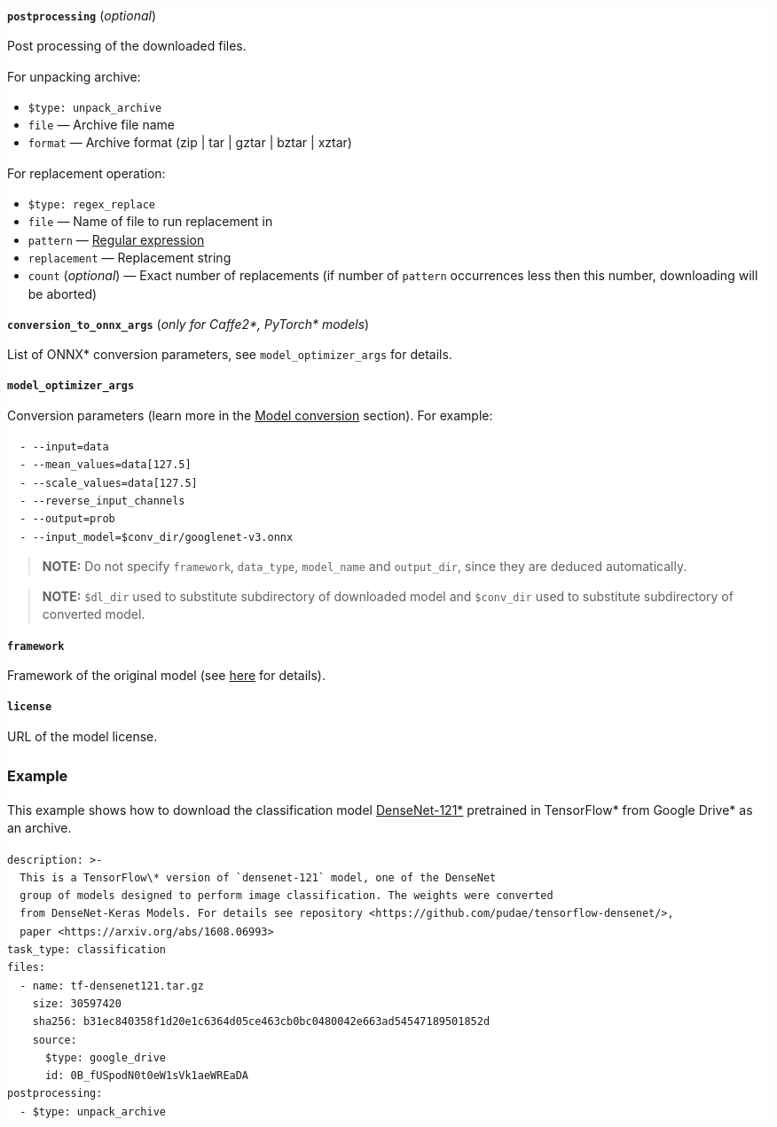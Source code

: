 **`postprocessing`** (*optional*)

Post processing of the downloaded files.

For unpacking archive:
- `$type: unpack_archive`
- `file` — Archive file name
- `format` — Archive format (zip | tar | gztar | bztar | xztar)

For replacement operation:
- `$type: regex_replace`
- `file` — Name of file to run replacement in
- `pattern` — [Regular expression](https://docs.python.org/3/library/re.html)
- `replacement` — Replacement string
- `count` (*optional*)  — Exact number of replacements (if number of `pattern` occurrences less then this number, downloading will be aborted)

**`conversion_to_onnx_args`** (*only for Caffe2\*, PyTorch\* models*)

List of ONNX\* conversion parameters, see `model_optimizer_args` for details.

**`model_optimizer_args`**

Conversion parameters (learn more in the [Model conversion](#model-conversion) section). For example:
```
  - --input=data
  - --mean_values=data[127.5]
  - --scale_values=data[127.5]
  - --reverse_input_channels
  - --output=prob
  - --input_model=$conv_dir/googlenet-v3.onnx
```

> **NOTE:** Do not specify `framework`, `data_type`, `model_name` and `output_dir`, since they are deduced automatically.

> **NOTE:** `$dl_dir` used to substitute subdirectory of downloaded model and `$conv_dir` used to substitute subdirectory of converted model.

**`framework`**

Framework of the original model (see [here](tools/downloader/README.md#model-information-dumper-usage) for details).

**`license`**

URL of the model license.

### Example

This example shows how to download the classification model [DenseNet-121*](models/public/densenet-121-tf/model.yml) pretrained in TensorFlow\* from Google Drive\* as an archive.

```
description: >-
  This is a TensorFlow\* version of `densenet-121` model, one of the DenseNet
  group of models designed to perform image classification. The weights were converted
  from DenseNet-Keras Models. For details see repository <https://github.com/pudae/tensorflow-densenet/>,
  paper <https://arxiv.org/abs/1608.06993>
task_type: classification
files:
  - name: tf-densenet121.tar.gz
    size: 30597420
    sha256: b31ec840358f1d20e1c6364d05ce463cb0bc0480042e663ad54547189501852d
    source:
      $type: google_drive
      id: 0B_fUSpodN0t0eW1sVk1aeWREaDA
postprocessing:
  - $type: unpack_archive
```
